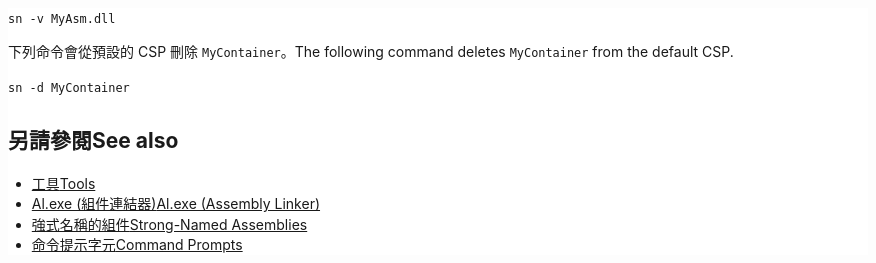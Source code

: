 ```console  
sn -v MyAsm.dll  
```  
  
 <span data-ttu-id="fe6f7-246">下列命令會從預設的 CSP 刪除 `MyContainer`。</span><span class="sxs-lookup"><span data-stu-id="fe6f7-246">The following command deletes `MyContainer` from the default CSP.</span></span>  
  
```console  
sn -d MyContainer  
```  
  
## <a name="see-also"></a><span data-ttu-id="fe6f7-247">另請參閱</span><span class="sxs-lookup"><span data-stu-id="fe6f7-247">See also</span></span>

- [<span data-ttu-id="fe6f7-248">工具</span><span class="sxs-lookup"><span data-stu-id="fe6f7-248">Tools</span></span>](../../../docs/framework/tools/index.md)
- [<span data-ttu-id="fe6f7-249">Al.exe (組件連結器)</span><span class="sxs-lookup"><span data-stu-id="fe6f7-249">Al.exe (Assembly Linker)</span></span>](../../../docs/framework/tools/al-exe-assembly-linker.md)
- [<span data-ttu-id="fe6f7-250">強式名稱的組件</span><span class="sxs-lookup"><span data-stu-id="fe6f7-250">Strong-Named Assemblies</span></span>](../../../docs/framework/app-domains/strong-named-assemblies.md)
- [<span data-ttu-id="fe6f7-251">命令提示字元</span><span class="sxs-lookup"><span data-stu-id="fe6f7-251">Command Prompts</span></span>](../../../docs/framework/tools/developer-command-prompt-for-vs.md)
